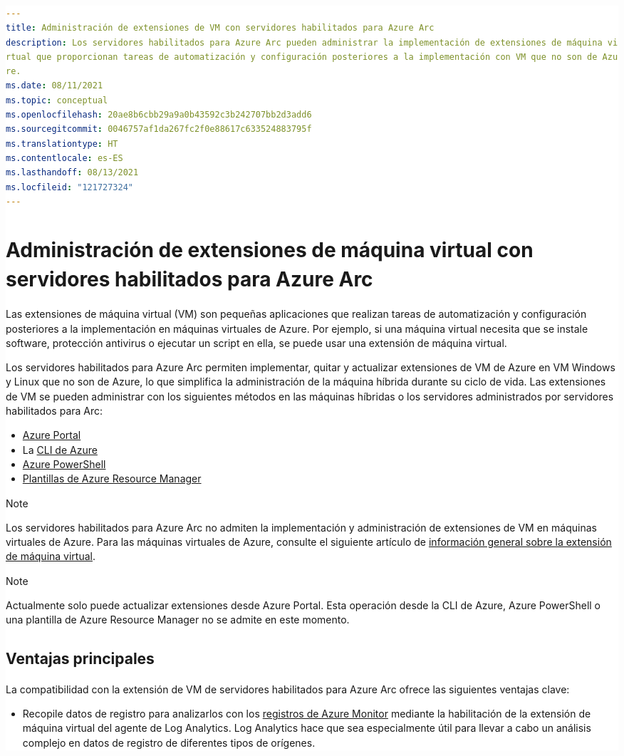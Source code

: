 ```yaml
---
title: Administración de extensiones de VM con servidores habilitados para Azure Arc
description: Los servidores habilitados para Azure Arc pueden administrar la implementación de extensiones de máquina virtual que proporcionan tareas de automatización y configuración posteriores a la implementación con VM que no son de Azure.
ms.date: 08/11/2021
ms.topic: conceptual
ms.openlocfilehash: 20ae8b6cbb29a9a0b43592c3b242707bb2d3add6
ms.sourcegitcommit: 0046757af1da267fc2f0e88617c633524883795f
ms.translationtype: HT
ms.contentlocale: es-ES
ms.lasthandoff: 08/13/2021
ms.locfileid: "121727324"
---
```

# <a name="virtual-machine-extension-management-with-azure-arc-enabled-servers"></a>Administración de extensiones de máquina virtual con servidores habilitados para Azure Arc

Las extensiones de máquina virtual (VM) son pequeñas aplicaciones que realizan tareas de automatización y configuración posteriores a la implementación en máquinas virtuales de Azure. Por ejemplo, si una máquina virtual necesita que se instale software, protección antivirus o ejecutar un script en ella, se puede usar una extensión de máquina virtual.

Los servidores habilitados para Azure Arc permiten implementar, quitar y actualizar extensiones de VM de Azure en VM Windows y Linux que no son de Azure, lo que simplifica la administración de la máquina híbrida durante su ciclo de vida. Las extensiones de VM se pueden administrar con los siguientes métodos en las máquinas híbridas o los servidores administrados por servidores habilitados para Arc:

- [Azure Portal](manage-vm-extensions-portal.md)
- La [CLI de Azure](manage-vm-extensions-cli.md)
- [Azure PowerShell](manage-vm-extensions-powershell.md)
- [Plantillas de Azure Resource Manager](manage-vm-extensions-template.md)

> [!NOTE]
> Los servidores habilitados para Azure Arc no admiten la implementación y administración de extensiones de VM en máquinas virtuales de Azure. Para las máquinas virtuales de Azure, consulte el siguiente artículo de [información general sobre la extensión de máquina virtual](../../virtual-machines/extensions/overview.md).

> [!NOTE]
> Actualmente solo puede actualizar extensiones desde Azure Portal. Esta operación desde la CLI de Azure, Azure PowerShell o una plantilla de Azure Resource Manager no se admite en este momento.

## <a name="key-benefits"></a>Ventajas principales

La compatibilidad con la extensión de VM de servidores habilitados para Azure Arc ofrece las siguientes ventajas clave:

- Recopile datos de registro para analizarlos con los [registros de Azure Monitor](../../azure-monitor/logs/data-platform-logs.md) mediante la habilitación de la extensión de máquina virtual del agente de Log Analytics. Log Analytics hace que sea especialmente útil para llevar a cabo un análisis complejo en datos de registro de diferentes tipos de orígenes.
